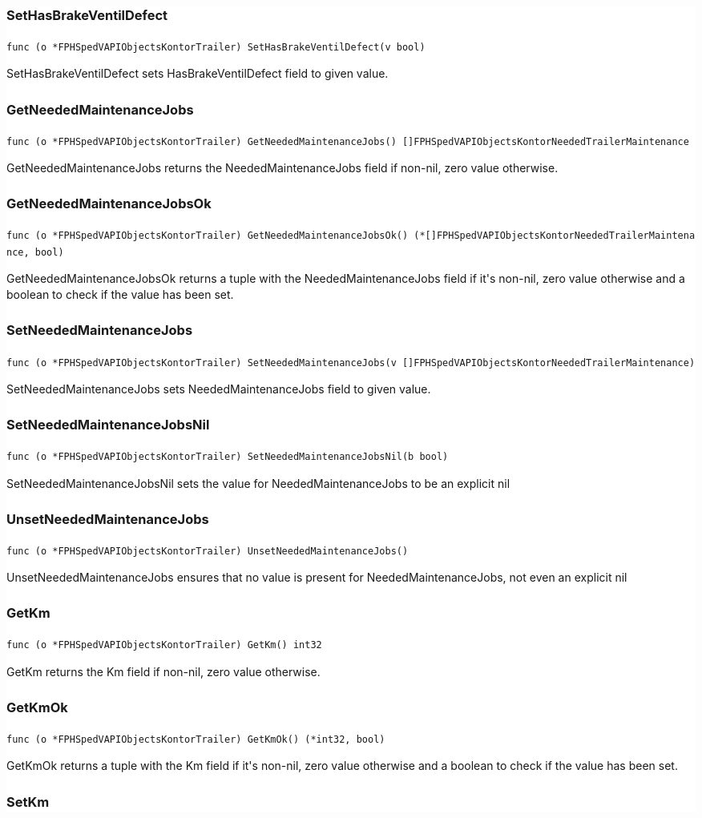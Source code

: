 ### SetHasBrakeVentilDefect

`func (o *FPHSpedVAPIObjectsKontorTrailer) SetHasBrakeVentilDefect(v bool)`

SetHasBrakeVentilDefect sets HasBrakeVentilDefect field to given value.


### GetNeededMaintenanceJobs

`func (o *FPHSpedVAPIObjectsKontorTrailer) GetNeededMaintenanceJobs() []FPHSpedVAPIObjectsKontorNeededTrailerMaintenance`

GetNeededMaintenanceJobs returns the NeededMaintenanceJobs field if non-nil, zero value otherwise.

### GetNeededMaintenanceJobsOk

`func (o *FPHSpedVAPIObjectsKontorTrailer) GetNeededMaintenanceJobsOk() (*[]FPHSpedVAPIObjectsKontorNeededTrailerMaintenance, bool)`

GetNeededMaintenanceJobsOk returns a tuple with the NeededMaintenanceJobs field if it's non-nil, zero value otherwise
and a boolean to check if the value has been set.

### SetNeededMaintenanceJobs

`func (o *FPHSpedVAPIObjectsKontorTrailer) SetNeededMaintenanceJobs(v []FPHSpedVAPIObjectsKontorNeededTrailerMaintenance)`

SetNeededMaintenanceJobs sets NeededMaintenanceJobs field to given value.


### SetNeededMaintenanceJobsNil

`func (o *FPHSpedVAPIObjectsKontorTrailer) SetNeededMaintenanceJobsNil(b bool)`

 SetNeededMaintenanceJobsNil sets the value for NeededMaintenanceJobs to be an explicit nil

### UnsetNeededMaintenanceJobs
`func (o *FPHSpedVAPIObjectsKontorTrailer) UnsetNeededMaintenanceJobs()`

UnsetNeededMaintenanceJobs ensures that no value is present for NeededMaintenanceJobs, not even an explicit nil
### GetKm

`func (o *FPHSpedVAPIObjectsKontorTrailer) GetKm() int32`

GetKm returns the Km field if non-nil, zero value otherwise.

### GetKmOk

`func (o *FPHSpedVAPIObjectsKontorTrailer) GetKmOk() (*int32, bool)`

GetKmOk returns a tuple with the Km field if it's non-nil, zero value otherwise
and a boolean to check if the value has been set.

### SetKm
